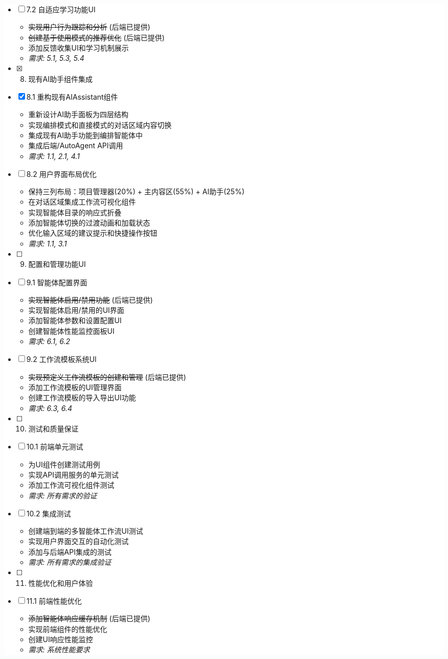 - [ ] 7.2 自适应学习功能UI
  - ~~实现用户行为跟踪和分析~~ (后端已提供)
  - ~~创建基于使用模式的推荐优化~~ (后端已提供)
  - 添加反馈收集UI和学习机制展示
  - _需求: 5.1, 5.3, 5.4_

- [x] 8. 现有AI助手组件集成
- [x] 8.1 重构现有AIAssistant组件
  - 重新设计AI助手面板为四层结构
  - 实现编排模式和直接模式的对话区域内容切换
  - 集成现有AI助手功能到编排智能体中
  - 集成后端/AutoAgent API调用
  - _需求: 1.1, 2.1, 4.1_

- [ ] 8.2 用户界面布局优化
  - 保持三列布局：项目管理器(20%) + 主内容区(55%) + AI助手(25%)
  - 在对话区域集成工作流可视化组件
  - 实现智能体目录的响应式折叠
  - 添加智能体切换的过渡动画和加载状态
  - 优化输入区域的建议提示和快捷操作按钮
  - _需求: 1.1, 3.1_

- [ ] 9. 配置和管理功能UI
- [ ] 9.1 智能体配置界面
  - ~~实现智能体启用/禁用功能~~ (后端已提供)
  - 实现智能体启用/禁用的UI界面
  - 添加智能体参数和设置配置UI
  - 创建智能体性能监控面板UI
  - _需求: 6.1, 6.2_

- [ ] 9.2 工作流模板系统UI
  - ~~实现预定义工作流模板的创建和管理~~ (后端已提供)
  - 添加工作流模板的UI管理界面
  - 创建工作流模板的导入导出UI功能
  - _需求: 6.3, 6.4_

- [ ] 10. 测试和质量保证
- [ ] 10.1 前端单元测试
  - 为UI组件创建测试用例
  - 实现API调用服务的单元测试
  - 添加工作流可视化组件测试
  - _需求: 所有需求的验证_

- [ ] 10.2 集成测试
  - 创建端到端的多智能体工作流UI测试
  - 实现用户界面交互的自动化测试
  - 添加与后端API集成的测试
  - _需求: 所有需求的集成验证_

- [ ] 11. 性能优化和用户体验
- [ ] 11.1 前端性能优化
  - ~~添加智能体响应缓存机制~~ (后端已提供)
  - 实现前端组件的性能优化
  - 创建UI响应性能监控
  - _需求: 系统性能要求_
